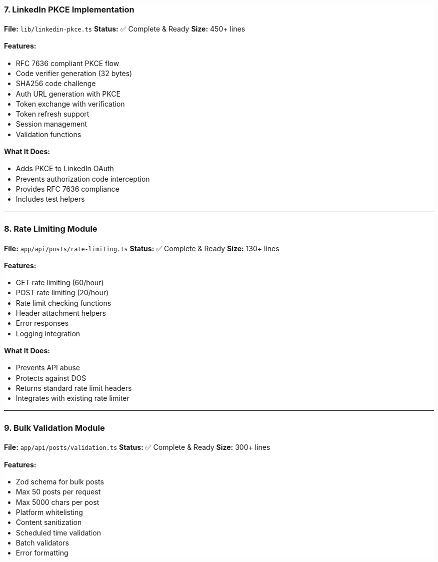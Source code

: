 
### 7. LinkedIn PKCE Implementation
**File:** `lib/linkedin-pkce.ts`
**Status:** ✅ Complete & Ready
**Size:** 450+ lines

**Features:**
- RFC 7636 compliant PKCE flow
- Code verifier generation (32 bytes)
- SHA256 code challenge
- Auth URL generation with PKCE
- Token exchange with verification
- Token refresh support
- Session management
- Validation functions

**What It Does:**
- Adds PKCE to LinkedIn OAuth
- Prevents authorization code interception
- Provides RFC 7636 compliance
- Includes test helpers

---

### 8. Rate Limiting Module
**File:** `app/api/posts/rate-limiting.ts`
**Status:** ✅ Complete & Ready
**Size:** 130+ lines

**Features:**
- GET rate limiting (60/hour)
- POST rate limiting (20/hour)
- Rate limit checking functions
- Header attachment helpers
- Error responses
- Logging integration

**What It Does:**
- Prevents API abuse
- Protects against DOS
- Returns standard rate limit headers
- Integrates with existing rate limiter

---

### 9. Bulk Validation Module
**File:** `app/api/posts/validation.ts`
**Status:** ✅ Complete & Ready
**Size:** 300+ lines

**Features:**
- Zod schema for bulk posts
- Max 50 posts per request
- Max 5000 chars per post
- Platform whitelisting
- Content sanitization
- Scheduled time validation
- Batch validators
- Error formatting
